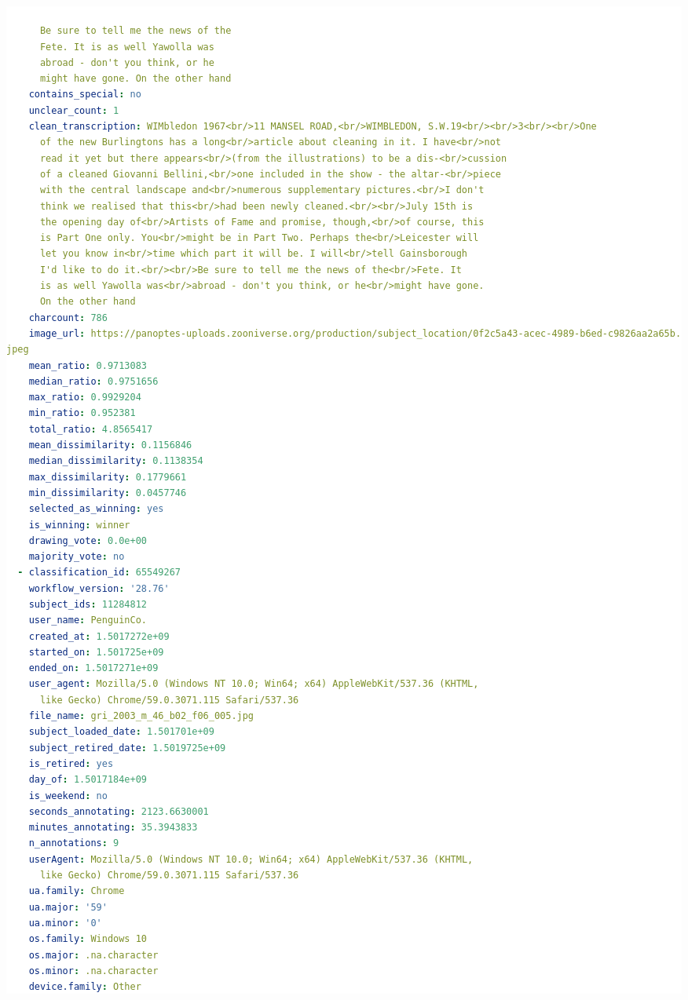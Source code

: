 ```yaml

      Be sure to tell me the news of the
      Fete. It is as well Yawolla was
      abroad - don't you think, or he
      might have gone. On the other hand
    contains_special: no
    unclear_count: 1
    clean_transcription: WIMbledon 1967<br/>11 MANSEL ROAD,<br/>WIMBLEDON, S.W.19<br/><br/>3<br/><br/>One
      of the new Burlingtons has a long<br/>article about cleaning in it. I have<br/>not
      read it yet but there appears<br/>(from the illustrations) to be a dis-<br/>cussion
      of a cleaned Giovanni Bellini,<br/>one included in the show - the altar-<br/>piece
      with the central landscape and<br/>numerous supplementary pictures.<br/>I don't
      think we realised that this<br/>had been newly cleaned.<br/><br/>July 15th is
      the opening day of<br/>Artists of Fame and promise, though,<br/>of course, this
      is Part One only. You<br/>might be in Part Two. Perhaps the<br/>Leicester will
      let you know in<br/>time which part it will be. I will<br/>tell Gainsborough
      I'd like to do it.<br/><br/>Be sure to tell me the news of the<br/>Fete. It
      is as well Yawolla was<br/>abroad - don't you think, or he<br/>might have gone.
      On the other hand
    charcount: 786
    image_url: https://panoptes-uploads.zooniverse.org/production/subject_location/0f2c5a43-acec-4989-b6ed-c9826aa2a65b.jpeg
    mean_ratio: 0.9713083
    median_ratio: 0.9751656
    max_ratio: 0.9929204
    min_ratio: 0.952381
    total_ratio: 4.8565417
    mean_dissimilarity: 0.1156846
    median_dissimilarity: 0.1138354
    max_dissimilarity: 0.1779661
    min_dissimilarity: 0.0457746
    selected_as_winning: yes
    is_winning: winner
    drawing_vote: 0.0e+00
    majority_vote: no
  - classification_id: 65549267
    workflow_version: '28.76'
    subject_ids: 11284812
    user_name: PenguinCo.
    created_at: 1.5017272e+09
    started_on: 1.501725e+09
    ended_on: 1.5017271e+09
    user_agent: Mozilla/5.0 (Windows NT 10.0; Win64; x64) AppleWebKit/537.36 (KHTML,
      like Gecko) Chrome/59.0.3071.115 Safari/537.36
    file_name: gri_2003_m_46_b02_f06_005.jpg
    subject_loaded_date: 1.501701e+09
    subject_retired_date: 1.5019725e+09
    is_retired: yes
    day_of: 1.5017184e+09
    is_weekend: no
    seconds_annotating: 2123.6630001
    minutes_annotating: 35.3943833
    n_annotations: 9
    userAgent: Mozilla/5.0 (Windows NT 10.0; Win64; x64) AppleWebKit/537.36 (KHTML,
      like Gecko) Chrome/59.0.3071.115 Safari/537.36
    ua.family: Chrome
    ua.major: '59'
    ua.minor: '0'
    os.family: Windows 10
    os.major: .na.character
    os.minor: .na.character
    device.family: Other
```